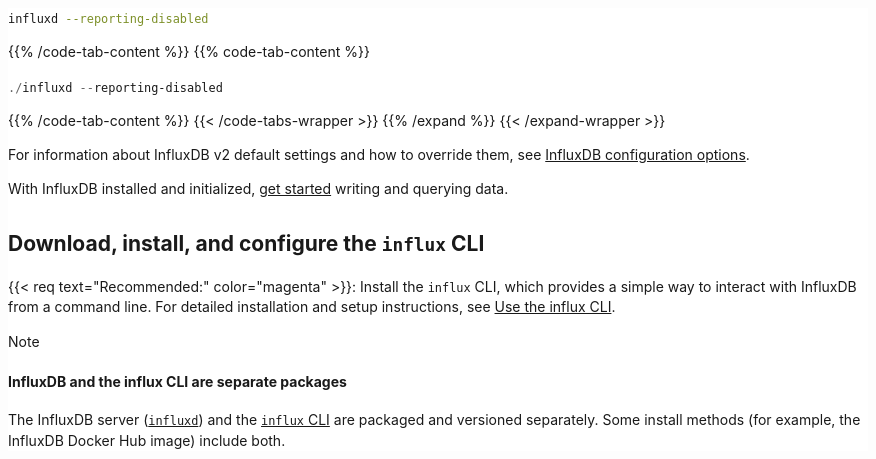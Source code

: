 

```bash
influxd --reporting-disabled
```

{{% /code-tab-content %}}
{{% code-tab-content %}}



```powershell
./influxd --reporting-disabled
```

{{% /code-tab-content %}}
{{< /code-tabs-wrapper >}}
{{% /expand %}}
   {{< /expand-wrapper >}}

   For information about InfluxDB v2 default settings and how to override them,
   see [InfluxDB configuration options](/influxdb/v2/reference/config-options/).


With InfluxDB installed and initialized, [get started](/influxdb/v2/get-started/) writing and querying data.

## Download, install, and configure the `influx` CLI

{{< req text="Recommended:" color="magenta" >}}: Install the `influx` CLI,
which provides a simple way to interact with InfluxDB from a command line.
For detailed installation and setup instructions,
see [Use the influx CLI](/influxdb/v2/tools/influx-cli/).

> [!Note]
> 
> #### InfluxDB and the influx CLI are separate packages
> 
> The InfluxDB server ([`influxd`](/influxdb/v2/reference/cli/influxd/)) and the
> [`influx` CLI](/influxdb/v2/reference/cli/influx/) are packaged and
> versioned separately.
> Some install methods (for example, the InfluxDB Docker Hub image) include both.

